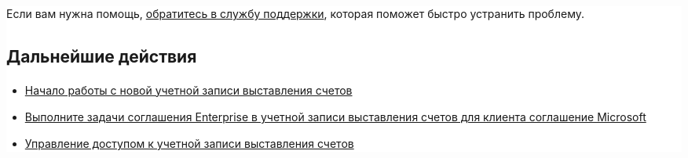 Если вам нужна помощь, [обратитесь в службу поддержки](https://portal.azure.com/?#blade/Microsoft_Azure_Support/HelpAndSupportBlade), которая поможет быстро устранить проблему.

## <a name="next-steps"></a>Дальнейшие действия

- [Начало работы с новой учетной записи выставления счетов](billing-mca-overview.md)

- [Выполните задачи соглашения Enterprise в учетной записи выставления счетов для клиента соглашение Microsoft](billing-mca-enterprise-operations.md)

- [Управление доступом к учетной записи выставления счетов](billing-understand-mca-roles.md)
